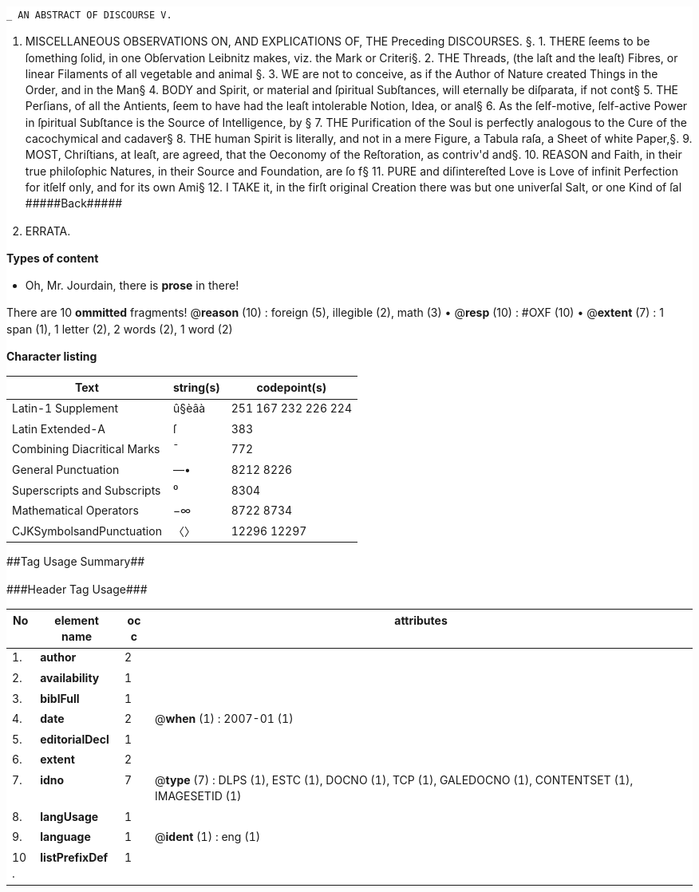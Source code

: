     _ AN ABSTRACT OF DISCOURSE V.

1. MISCELLANEOUS OBSERVATIONS ON, AND EXPLICATIONS OF, THE Preceding DISCOURSES.
§. 1. THERE ſeems to be ſomething ſolid, in one Obſervation Leibnitz makes, viz. the Mark or Criteri§. 2. THE Threads, (the laſt and the leaſt) Fibres, or linear Filaments of all vegetable and animal §. 3. WE are not to conceive, as if the Author of Nature created Things in the Order, and in the Man§ 4. BODY and Spirit, or material and ſpiritual Subſtances, will eternally be diſparata, if not cont§ 5. THE Perſians, of all the Antients, ſeem to have had the leaſt intolerable Notion, Idea, or anal§ 6. As the ſelf-motive, ſelf-active Power in ſpiritual Subſtance is the Source of Intelligence, by § 7. THE Purification of the Soul is perfectly analogous to the Cure of the cacochymical and cadaver§ 8. THE human Spirit is literally, and not in a mere Figure, a Tabula raſa, a Sheet of white Paper,§. 9. MOST, Chriſtians, at leaſt, are agreed, that the Oeconomy of the Reſtoration, as contriv'd and§. 10. REASON and Faith, in their true philoſophic Natures, in their Source and Foundation, are ſo f§ 11. PURE and diſintereſted Love is Love of infinit Perfection for itſelf only, and for its own Ami§ 12. I TAKE it, in the firſt original Creation there was but one univerſal Salt, or one Kind of ſal
#####Back#####

1. ERRATA.

**Types of content**

  * Oh, Mr. Jourdain, there is **prose** in there!

There are 10 **ommitted** fragments! 
 @__reason__ (10) : foreign (5), illegible (2), math (3)  •  @__resp__ (10) : #OXF (10)  •  @__extent__ (7) : 1 span (1), 1 letter (2), 2 words (2), 1 word (2)

**Character listing**


|Text|string(s)|codepoint(s)|
|---|---|---|
|Latin-1 Supplement|û§èâà|251 167 232 226 224|
|Latin Extended-A|ſ|383|
|Combining             Diacritical Marks|̄|772|
|General Punctuation|—•|8212 8226|
|Superscripts             and Subscripts|⁰|8304|
|Mathematical Operators|−∞|8722 8734|
|CJKSymbolsandPunctuation|〈〉|12296 12297|

##Tag Usage Summary##

###Header Tag Usage###

|No|element name|occ|attributes|
|---|---|---|---|
|1.|__author__|2||
|2.|__availability__|1||
|3.|__biblFull__|1||
|4.|__date__|2| @__when__ (1) : 2007-01 (1)|
|5.|__editorialDecl__|1||
|6.|__extent__|2||
|7.|__idno__|7| @__type__ (7) : DLPS (1), ESTC (1), DOCNO (1), TCP (1), GALEDOCNO (1), CONTENTSET (1), IMAGESETID (1)|
|8.|__langUsage__|1||
|9.|__language__|1| @__ident__ (1) : eng (1)|
|10.|__listPrefixDef__|1||